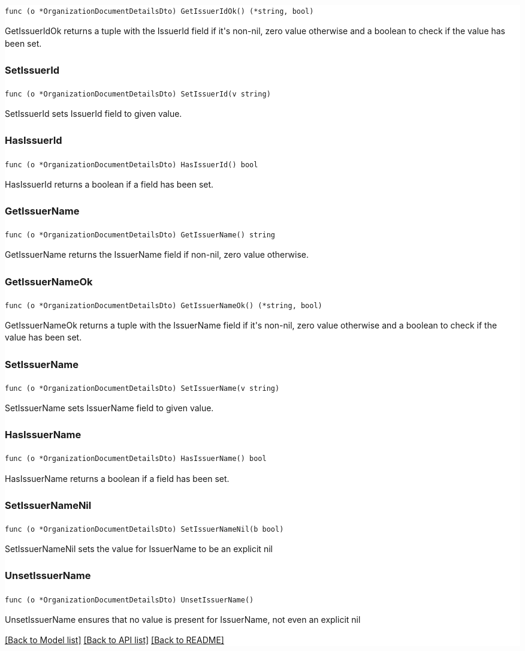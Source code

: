 `func (o *OrganizationDocumentDetailsDto) GetIssuerIdOk() (*string, bool)`

GetIssuerIdOk returns a tuple with the IssuerId field if it's non-nil, zero value otherwise
and a boolean to check if the value has been set.

### SetIssuerId

`func (o *OrganizationDocumentDetailsDto) SetIssuerId(v string)`

SetIssuerId sets IssuerId field to given value.

### HasIssuerId

`func (o *OrganizationDocumentDetailsDto) HasIssuerId() bool`

HasIssuerId returns a boolean if a field has been set.

### GetIssuerName

`func (o *OrganizationDocumentDetailsDto) GetIssuerName() string`

GetIssuerName returns the IssuerName field if non-nil, zero value otherwise.

### GetIssuerNameOk

`func (o *OrganizationDocumentDetailsDto) GetIssuerNameOk() (*string, bool)`

GetIssuerNameOk returns a tuple with the IssuerName field if it's non-nil, zero value otherwise
and a boolean to check if the value has been set.

### SetIssuerName

`func (o *OrganizationDocumentDetailsDto) SetIssuerName(v string)`

SetIssuerName sets IssuerName field to given value.

### HasIssuerName

`func (o *OrganizationDocumentDetailsDto) HasIssuerName() bool`

HasIssuerName returns a boolean if a field has been set.

### SetIssuerNameNil

`func (o *OrganizationDocumentDetailsDto) SetIssuerNameNil(b bool)`

 SetIssuerNameNil sets the value for IssuerName to be an explicit nil

### UnsetIssuerName
`func (o *OrganizationDocumentDetailsDto) UnsetIssuerName()`

UnsetIssuerName ensures that no value is present for IssuerName, not even an explicit nil

[[Back to Model list]](../README.md#documentation-for-models) [[Back to API list]](../README.md#documentation-for-api-endpoints) [[Back to README]](../README.md)


